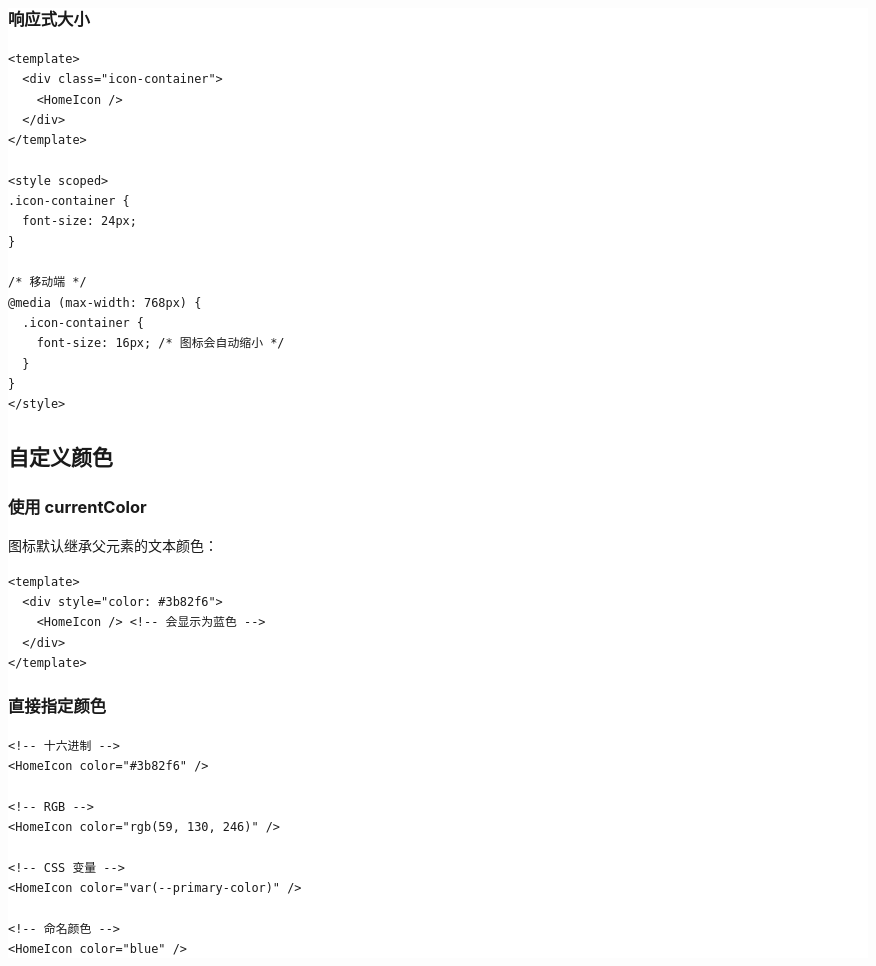 ### 响应式大小

```vue
<template>
  <div class="icon-container">
    <HomeIcon />
  </div>
</template>

<style scoped>
.icon-container {
  font-size: 24px;
}

/* 移动端 */
@media (max-width: 768px) {
  .icon-container {
    font-size: 16px; /* 图标会自动缩小 */
  }
}
</style>
```

## 自定义颜色

### 使用 currentColor

图标默认继承父元素的文本颜色：

```vue
<template>
  <div style="color: #3b82f6">
    <HomeIcon /> <!-- 会显示为蓝色 -->
  </div>
</template>
```

### 直接指定颜色

```vue
<!-- 十六进制 -->
<HomeIcon color="#3b82f6" />

<!-- RGB -->
<HomeIcon color="rgb(59, 130, 246)" />

<!-- CSS 变量 -->
<HomeIcon color="var(--primary-color)" />

<!-- 命名颜色 -->
<HomeIcon color="blue" />
```
